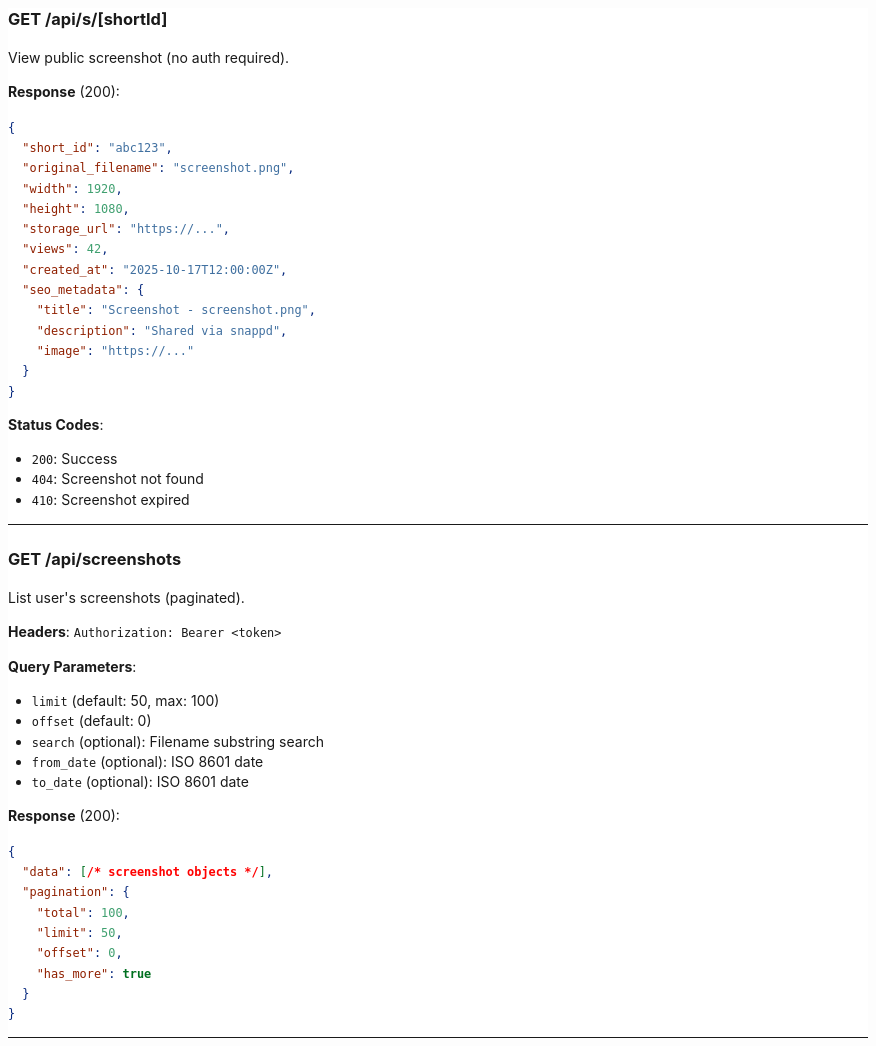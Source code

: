 
### GET /api/s/[shortId]
View public screenshot (no auth required).

**Response** (200):
```json
{
  "short_id": "abc123",
  "original_filename": "screenshot.png",
  "width": 1920,
  "height": 1080,
  "storage_url": "https://...",
  "views": 42,
  "created_at": "2025-10-17T12:00:00Z",
  "seo_metadata": {
    "title": "Screenshot - screenshot.png",
    "description": "Shared via snappd",
    "image": "https://..."
  }
}
```

**Status Codes**:
- `200`: Success
- `404`: Screenshot not found
- `410`: Screenshot expired

---

### GET /api/screenshots
List user's screenshots (paginated).

**Headers**: `Authorization: Bearer <token>`

**Query Parameters**:
- `limit` (default: 50, max: 100)
- `offset` (default: 0)
- `search` (optional): Filename substring search
- `from_date` (optional): ISO 8601 date
- `to_date` (optional): ISO 8601 date

**Response** (200):
```json
{
  "data": [/* screenshot objects */],
  "pagination": {
    "total": 100,
    "limit": 50,
    "offset": 0,
    "has_more": true
  }
}
```

---